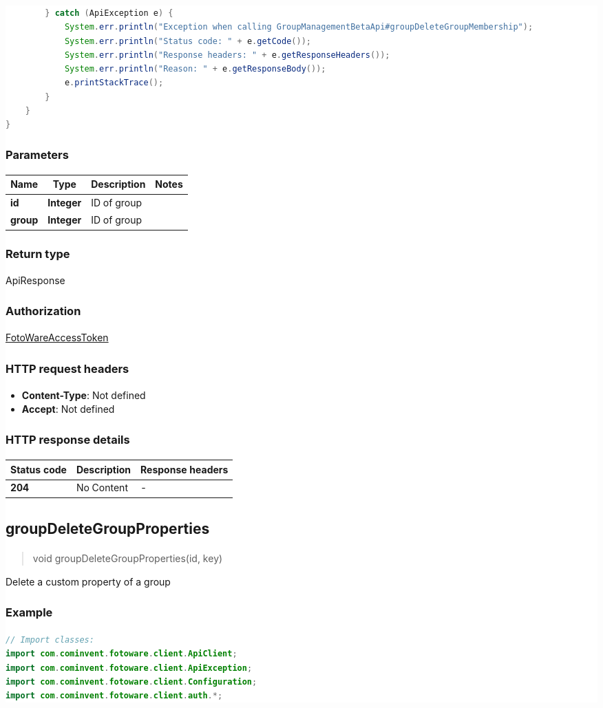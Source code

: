 ```java
        } catch (ApiException e) {
            System.err.println("Exception when calling GroupManagementBetaApi#groupDeleteGroupMembership");
            System.err.println("Status code: " + e.getCode());
            System.err.println("Response headers: " + e.getResponseHeaders());
            System.err.println("Reason: " + e.getResponseBody());
            e.printStackTrace();
        }
    }
}
```

### Parameters


| Name | Type | Description  | Notes |
|------------- | ------------- | ------------- | -------------|
| **id** | **Integer**| ID of group | |
| **group** | **Integer**| ID of group | |

### Return type


ApiResponse<Void>

### Authorization

[FotoWareAccessToken](../README.md#FotoWareAccessToken)

### HTTP request headers

- **Content-Type**: Not defined
- **Accept**: Not defined

### HTTP response details
| Status code | Description | Response headers |
|-------------|-------------|------------------|
| **204** | No Content |  -  |


## groupDeleteGroupProperties

> void groupDeleteGroupProperties(id, key)

Delete a custom property of a group

### Example

```java
// Import classes:
import com.cominvent.fotoware.client.ApiClient;
import com.cominvent.fotoware.client.ApiException;
import com.cominvent.fotoware.client.Configuration;
import com.cominvent.fotoware.client.auth.*;
